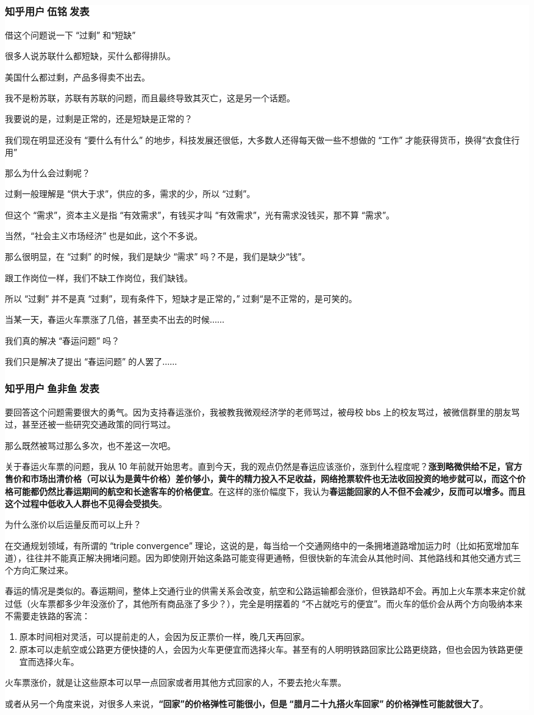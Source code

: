     
    
    
### 知乎用户 伍铭 发表
    
借这个问题说一下 “过剩” 和“短缺”

很多人说苏联什么都短缺，买什么都得排队。

美国什么都过剩，产品多得卖不出去。

我不是粉苏联，苏联有苏联的问题，而且最终导致其灭亡，这是另一个话题。

我要说的是，过剩是正常的，还是短缺是正常的？

我们现在明显还没有 “要什么有什么” 的地步，科技发展还很低，大多数人还得每天做一些不想做的 “工作” 才能获得货币，换得“衣食住行用”

那么为什么会过剩呢？

过剩一般理解是 “供大于求”，供应的多，需求的少，所以 “过剩”。

但这个 “需求”，资本主义是指 “有效需求”，有钱买才叫 “有效需求”，光有需求没钱买，那不算 “需求”。

当然，“社会主义市场经济” 也是如此，这个不多说。

那么很明显，在 “过剩” 的时候，我们是缺少 “需求” 吗？不是，我们是缺少“钱”。

跟工作岗位一样，我们不缺工作岗位，我们缺钱。

所以 “过剩” 并不是真 “过剩”，现有条件下，短缺才是正常的，” 过剩“是不正常的，是可笑的。

当某一天，春运火车票涨了几倍，甚至卖不出去的时候……

我们真的解决 “春运问题” 吗？

我们只是解决了提出 “春运问题” 的人罢了……
    
    
    
    
### 知乎用户  鱼非鱼​ 发表
    
要回答这个问题需要很大的勇气。因为支持春运涨价，我被教我微观经济学的老师骂过，被母校 bbs 上的校友骂过，被微信群里的朋友骂过，甚至还被一些研究交通政策的同行骂过。

那么既然被骂过那么多次，也不差这一次吧。

关于春运火车票的问题，我从 10 年前就开始思考。直到今天，我的观点仍然是春运应该涨价，涨到什么程度呢？**涨到略微供给不足，官方售价和市场出清价格（可以认为是黄牛价格）差价够小，黄牛的精力投入不足收益，网络抢票软件也无法收回投资的地步就可以，而这个价格可能都仍然比春运期间的航空和长途客车的价格便宜**。在这样的涨价幅度下，我认为**春运能回家的人不但不会减少，反而可以增多。而且这个过程中低收入人群也不见得会受损失**。

为什么涨价以后运量反而可以上升？

在交通规划领域，有所谓的 “triple convergence” 理论，这说的是，每当给一个交通网络中的一条拥堵道路增加运力时（比如拓宽增加车道），往往并不能真正解决拥堵问题。因为即使刚开始这条路可能变得更通畅，但很快新的车流会从其他时间、其他路线和其他交通方式三个方向汇聚过来。

春运的情况是类似的。春运期间，整体上交通行业的供需关系会改变，航空和公路运输都会涨价，但铁路却不会。再加上火车票本来定价就过低（火车票都多少年没涨价了，其他所有商品涨了多少？），完全是明摆着的 “不占就吃亏的便宜”。而火车的低价会从两个方向吸纳本来不需要走铁路的客流：

1.  原本时间相对灵活，可以提前走的人，会因为反正票价一样，晚几天再回家。
2.  原本可以走航空或公路更方便快捷的人，会因为火车更便宜而选择火车。甚至有的人明明铁路回家比公路更绕路，但也会因为铁路更便宜而选择火车。

火车票涨价，就是让这些原本可以早一点回家或者用其他方式回家的人，不要去抢火车票。

或者从另一个角度来说，对很多人来说，**“回家”的价格弹性可能很小，但是 “腊月二十九搭火车回家” 的价格弹性可能就很大了**。
